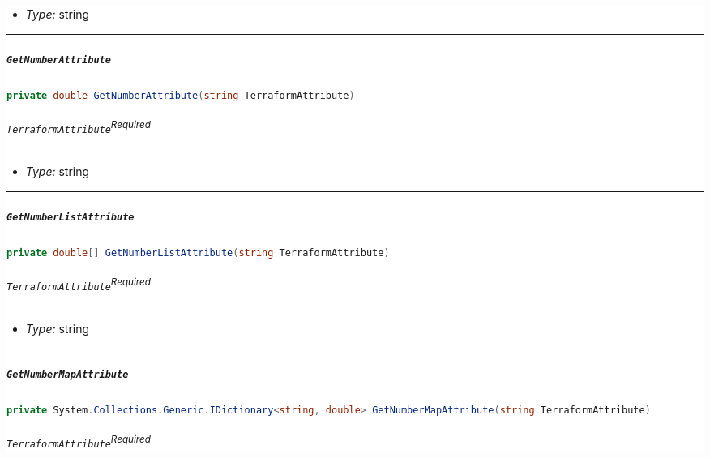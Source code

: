 - *Type:* string

---

##### `GetNumberAttribute` <a name="GetNumberAttribute" id="rhizo-co-terraform-provider-oci.globallyDistributedDatabasePrivateEndpoint.GloballyDistributedDatabasePrivateEndpointTimeoutsOutputReference.getNumberAttribute"></a>

```csharp
private double GetNumberAttribute(string TerraformAttribute)
```

###### `TerraformAttribute`<sup>Required</sup> <a name="TerraformAttribute" id="rhizo-co-terraform-provider-oci.globallyDistributedDatabasePrivateEndpoint.GloballyDistributedDatabasePrivateEndpointTimeoutsOutputReference.getNumberAttribute.parameter.terraformAttribute"></a>

- *Type:* string

---

##### `GetNumberListAttribute` <a name="GetNumberListAttribute" id="rhizo-co-terraform-provider-oci.globallyDistributedDatabasePrivateEndpoint.GloballyDistributedDatabasePrivateEndpointTimeoutsOutputReference.getNumberListAttribute"></a>

```csharp
private double[] GetNumberListAttribute(string TerraformAttribute)
```

###### `TerraformAttribute`<sup>Required</sup> <a name="TerraformAttribute" id="rhizo-co-terraform-provider-oci.globallyDistributedDatabasePrivateEndpoint.GloballyDistributedDatabasePrivateEndpointTimeoutsOutputReference.getNumberListAttribute.parameter.terraformAttribute"></a>

- *Type:* string

---

##### `GetNumberMapAttribute` <a name="GetNumberMapAttribute" id="rhizo-co-terraform-provider-oci.globallyDistributedDatabasePrivateEndpoint.GloballyDistributedDatabasePrivateEndpointTimeoutsOutputReference.getNumberMapAttribute"></a>

```csharp
private System.Collections.Generic.IDictionary<string, double> GetNumberMapAttribute(string TerraformAttribute)
```

###### `TerraformAttribute`<sup>Required</sup> <a name="TerraformAttribute" id="rhizo-co-terraform-provider-oci.globallyDistributedDatabasePrivateEndpoint.GloballyDistributedDatabasePrivateEndpointTimeoutsOutputReference.getNumberMapAttribute.parameter.terraformAttribute"></a>
